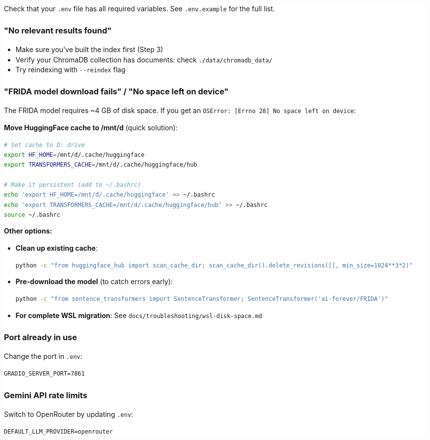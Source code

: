 Check that your `.env` file has all required variables. See `.env.example` for the full list.

### "No relevant results found"

- Make sure you've built the index first (Step 3)
- Verify your ChromaDB collection has documents: check `./data/chromadb_data/`
- Try reindexing with `--reindex` flag

### "FRIDA model download fails" / "No space left on device"

The FRIDA model requires ~4 GB of disk space. If you get an `OSError: [Errno 28] No space left on device`:

**Move HuggingFace cache to /mnt/d** (quick solution):

```bash
# Set cache to D: drive
export HF_HOME=/mnt/d/.cache/huggingface
export TRANSFORMERS_CACHE=/mnt/d/.cache/huggingface/hub

# Make it persistent (add to ~/.bashrc)
echo 'export HF_HOME=/mnt/d/.cache/huggingface' >> ~/.bashrc
echo 'export TRANSFORMERS_CACHE=/mnt/d/.cache/huggingface/hub' >> ~/.bashrc
source ~/.bashrc
```

**Other options:**

- **Clean up existing cache**:
  ```bash
  python -c "from huggingface_hub import scan_cache_dir; scan_cache_dir().delete_revisions([], min_size=1024**3*2)"
  ```

- **Pre-download the model** (to catch errors early):
  ```bash
  python -c "from sentence_transformers import SentenceTransformer; SentenceTransformer('ai-forever/FRIDA')"
  ```

- **For complete WSL migration**: See `docs/troubleshooting/wsl-disk-space.md`

### Port already in use

Change the port in `.env`:
```
GRADIO_SERVER_PORT=7861
```

### Gemini API rate limits

Switch to OpenRouter by updating `.env`:
```
DEFAULT_LLM_PROVIDER=openrouter
```
